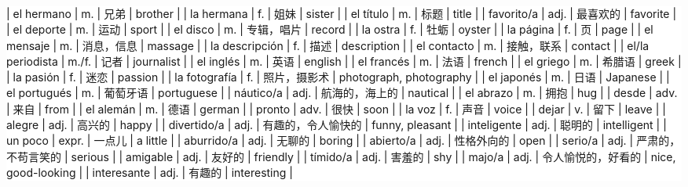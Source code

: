   | el hermano | m. | 兄弟 | brother |
  | la hermana | f. | 姐妹 | sister |
  | el título | m. | 标题 | title |
  | favorito/a | adj. | 最喜欢的 | favorite |
  | el deporte | m. | 运动 | sport |
  | el disco | m. | 专辑，唱片 | record |
  | la ostra | f. | 牡蛎 | oyster |
  | la página | f. | 页 | page |
  | el mensaje | m. | 消息，信息 | massage |
  | la descripción | f. | 描述 | description |
  | el contacto | m. | 接触，联系 | contact |
  | el/la periodista | m./f. | 记者 | journalist |
  | el inglés | m. | 英语 | english |
  | el francés | m. | 法语 | french |
  | el griego | m. | 希腊语 | greek |
  | la pasión | f. | 迷恋 | passion |
  | la fotografía | f. | 照片，摄影术 | photograph, photography |
  | el japonés | m. | 日语 | Japanese |
  | el portugués | m. | 葡萄牙语 | portuguese |
  | náutico/a | adj. | 航海的，海上的 | nautical |
  | el abrazo | m. | 拥抱 | hug |
  | desde | adv. | 来自 | from |
  | el alemán | m. | 德语 | german |
  | pronto | adv. | 很快 | soon |
  | la voz | f. | 声音 | voice |
  | dejar | v. | 留下 | leave |
  | alegre | adj. | 高兴的 | happy |
  | divertido/a | adj. | 有趣的，令人愉快的 | funny, pleasant |
  | inteligente | adj. | 聪明的 | intelligent |
  | un poco | expr. | 一点儿 | a little |
  | aburrido/a | adj. | 无聊的 | boring |
  | abierto/a | adj. | 性格外向的 | open |
  | serio/a | adj. | 严肃的，不苟言笑的 | serious |
  | amigable | adj. | 友好的 | friendly |
  | tímido/a | adj. | 害羞的 | shy |
  | majo/a | adj. | 令人愉悦的，好看的 | nice, good-looking |
  | interesante | adj. | 有趣的 | interesting |